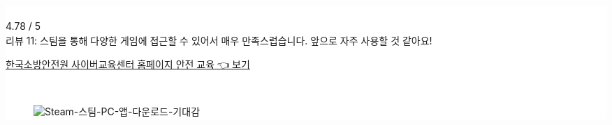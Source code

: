   <br>
  <div itemprop="review" itemscope itemtype="https://schema.org/Review">
      <div itemprop="reviewRating" itemscope itemtype="https://schema.org/Rating"> <span itemprop="ratingValue">4.78</span> / <span itemprop="bestRating">5</span> </div>
      <span itemprop="reviewBody">리뷰 11: 스팀을 통해 다양한 게임에 접근할 수 있어서 매우 만족스럽습니다. 앞으로 자주 사용할 것 같아요!</span>
  </div>
  </blockquote>
</div>
<p><a class="click-button" title="한국소방안전원 사이버교육센터 홈페이지 안전 교육" href="https://afficreate.github.io/posts/%ED%95%9C%EA%B5%AD%EC%86%8C%EB%B0%A9%EC%95%88%EC%A0%84%EC%9B%90-%EC%82%AC%EC%9D%B4%EB%B2%84%EA%B5%90%EC%9C%A1%EC%84%BC%ED%84%B0-%ED%99%88%ED%8E%98%EC%9D%B4%EC%A7%80-%EC%95%88%EC%A0%84-%EA%B5%90%EC%9C%A1/" rel="dofollow">한국소방안전원 사이버교육센터 홈페이지 안전 교육 👈 보기</a></p><br>
<figure class="image"><img src="https://afficreate.github.io/assets/img/thumbnail/Steam-스팀-PC-앱-다운로드-기대감.webp" alt="Steam-스팀-PC-앱-다운로드-기대감" width="256" height="256"></figure>